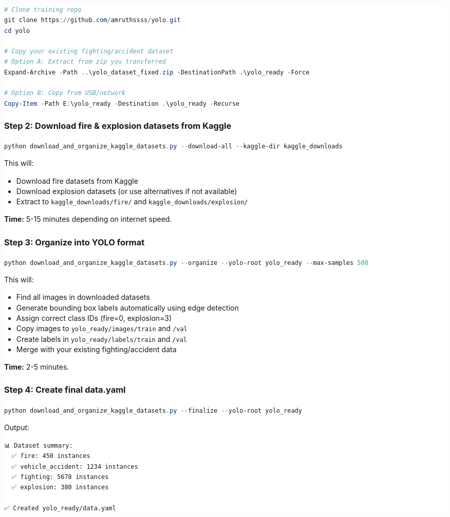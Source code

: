 ```powershell
# Clone training repo
git clone https://github.com/amruthssss/yolo.git
cd yolo

# Copy your existing fighting/accident dataset
# Option A: Extract from zip you transferred
Expand-Archive -Path ..\yolo_dataset_fixed.zip -DestinationPath .\yolo_ready -Force

# Option B: Copy from USB/network
Copy-Item -Path E:\yolo_ready -Destination .\yolo_ready -Recurse
```

### Step 2: Download fire & explosion datasets from Kaggle

```powershell
python download_and_organize_kaggle_datasets.py --download-all --kaggle-dir kaggle_downloads
```

This will:
- Download fire datasets from Kaggle
- Download explosion datasets (or use alternatives if not available)
- Extract to `kaggle_downloads/fire/` and `kaggle_downloads/explosion/`

**Time:** 5-15 minutes depending on internet speed.

### Step 3: Organize into YOLO format

```powershell
python download_and_organize_kaggle_datasets.py --organize --yolo-root yolo_ready --max-samples 500
```

This will:
- Find all images in downloaded datasets
- Generate bounding box labels automatically using edge detection
- Assign correct class IDs (fire=0, explosion=3)
- Copy images to `yolo_ready/images/train` and `/val`
- Create labels in `yolo_ready/labels/train` and `/val`
- Merge with your existing fighting/accident data

**Time:** 2-5 minutes.

### Step 4: Create final data.yaml

```powershell
python download_and_organize_kaggle_datasets.py --finalize --yolo-root yolo_ready
```

Output:
```
📊 Dataset summary:
  ✅ fire: 450 instances
  ✅ vehicle_accident: 1234 instances
  ✅ fighting: 5678 instances
  ✅ explosion: 380 instances

✅ Created yolo_ready/data.yaml
```
